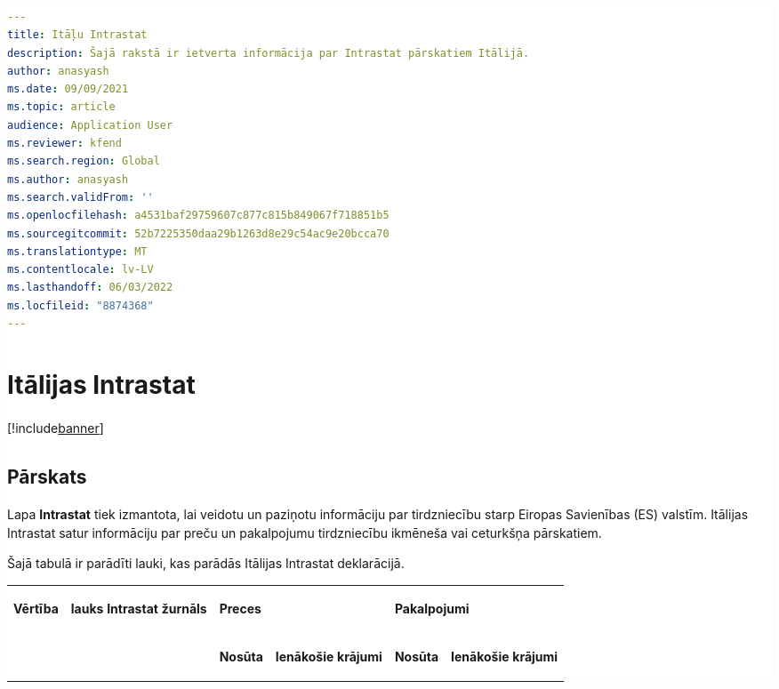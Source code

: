 ```yaml
---
title: Itāļu Intrastat
description: Šajā rakstā ir ietverta informācija par Intrastat pārskatiem Itālijā.
author: anasyash
ms.date: 09/09/2021
ms.topic: article
audience: Application User
ms.reviewer: kfend
ms.search.region: Global
ms.author: anasyash
ms.search.validFrom: ''
ms.openlocfilehash: a4531baf29759607c877c815b849067f718851b5
ms.sourcegitcommit: 52b7225350daa29b1263d8e29c54ac9e20bcca70
ms.translationtype: MT
ms.contentlocale: lv-LV
ms.lasthandoff: 06/03/2022
ms.locfileid: "8874368"
---
```

# <a name="italian-intrastat"></a>Itālijas Intrastat

[!include[banner](../includes/banner.md)]

## <a name="overview"></a>Pārskats

Lapa **Intrastat** tiek izmantota, lai veidotu un paziņotu informāciju par tirdzniecību starp Eiropas Savienības (ES) valstīm. Itālijas Intrastat satur informāciju par preču un pakalpojumu tirdzniecību ikmēneša vai ceturkšņa pārskatiem.

Šajā tabulā ir parādīti lauki, kas parādās Itālijas Intrastat deklarācijā.

<table>
<tbody>
<tr>
<td rowspan="3">
<p><strong>Vērtība</strong></p>
</td>
<td rowspan="3">
<p><strong>lauks Intrastat žurnāls</strong></p>
</td>
<td colspan="4">
<p><strong>Preces</strong></p>
</td>
<td colspan="2">
<p><strong>Pakalpojumi</strong></p>
</td>
</tr>
<tr>
<td colspan="2">
<p><strong>Nosūta</strong></p>
</td>
<td colspan="2">
<p><strong>Ienākošie krājumi</strong></p>
</td>
<td rowspan="2">
<p><strong>Nosūta</strong></p>
</td>
<td rowspan="2">
<p><strong>Ienākošie krājumi</strong></p>
</td>
</tr>
<tr>